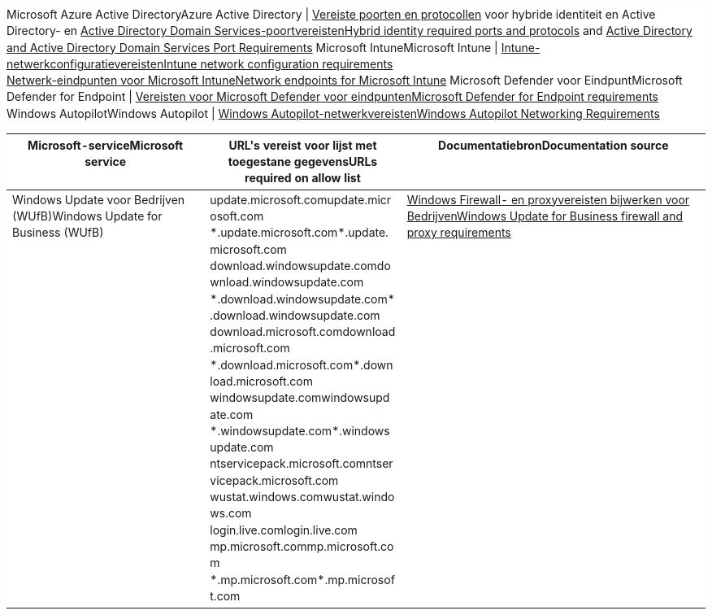 <span data-ttu-id="8fdb0-157">Microsoft Azure Active Directory</span><span class="sxs-lookup"><span data-stu-id="8fdb0-157">Azure Active Directory</span></span> | <span data-ttu-id="8fdb0-158">[Vereiste poorten en protocollen](/azure/active-directory/hybrid/reference-connect-ports) voor hybride identiteit en Active Directory- en [Active Directory Domain Services-poortvereisten](/previous-versions/windows/it-pro/windows-server-2008-R2-and-2008/dd772723(v=ws.10))</span><span class="sxs-lookup"><span data-stu-id="8fdb0-158">[Hybrid identity required ports and protocols](/azure/active-directory/hybrid/reference-connect-ports) and [Active Directory and Active Directory Domain Services Port Requirements](/previous-versions/windows/it-pro/windows-server-2008-R2-and-2008/dd772723(v=ws.10))</span></span> 
<span data-ttu-id="8fdb0-159">Microsoft Intune</span><span class="sxs-lookup"><span data-stu-id="8fdb0-159">Microsoft Intune</span></span> | [<span data-ttu-id="8fdb0-160">Intune-netwerkconfiguratievereisten</span><span class="sxs-lookup"><span data-stu-id="8fdb0-160">Intune network configuration requirements</span></span>](/intune/network-bandwidth-use)<br>[<span data-ttu-id="8fdb0-161">Netwerk-eindpunten voor Microsoft Intune</span><span class="sxs-lookup"><span data-stu-id="8fdb0-161">Network endpoints for Microsoft Intune</span></span>](/mem/intune/fundamentals/intune-endpoints)
<span data-ttu-id="8fdb0-162">Microsoft Defender voor Eindpunt</span><span class="sxs-lookup"><span data-stu-id="8fdb0-162">Microsoft Defender for Endpoint</span></span> | [<span data-ttu-id="8fdb0-163">Vereisten voor Microsoft Defender voor eindpunten</span><span class="sxs-lookup"><span data-stu-id="8fdb0-163">Microsoft Defender for Endpoint requirements</span></span>](/windows/security/threat-protection/windows-defender-atp/configure-proxy-internet-windows-defender-advanced-threat-protection#enable-access-to-windows-defender-atp-service-urls-in-the-proxy-server)
<span data-ttu-id="8fdb0-164">Windows Autopilot</span><span class="sxs-lookup"><span data-stu-id="8fdb0-164">Windows Autopilot</span></span> | [<span data-ttu-id="8fdb0-165">Windows Autopilot-netwerkvereisten</span><span class="sxs-lookup"><span data-stu-id="8fdb0-165">Windows Autopilot Networking Requirements</span></span>](/windows/deployment/windows-autopilot/windows-autopilot-requirements#networking-requirements)

<span data-ttu-id="8fdb0-166">Microsoft-service</span><span class="sxs-lookup"><span data-stu-id="8fdb0-166">Microsoft service</span></span>  | <span data-ttu-id="8fdb0-167">URL's vereist voor lijst met toegestane gegevens</span><span class="sxs-lookup"><span data-stu-id="8fdb0-167">URLs required on allow list</span></span> | <span data-ttu-id="8fdb0-168">Documentatiebron</span><span class="sxs-lookup"><span data-stu-id="8fdb0-168">Documentation source</span></span>
--- | --- | ---
<span data-ttu-id="8fdb0-169">Windows Update voor Bedrijven (WUfB)</span><span class="sxs-lookup"><span data-stu-id="8fdb0-169">Windows Update for Business (WUfB)</span></span> | <span data-ttu-id="8fdb0-170">update.microsoft.com</span><span class="sxs-lookup"><span data-stu-id="8fdb0-170">update.microsoft.com</span></span><br><span data-ttu-id="8fdb0-171">\*.update.microsoft.com</span><span class="sxs-lookup"><span data-stu-id="8fdb0-171">\*.update.microsoft.com</span></span><br><span data-ttu-id="8fdb0-172">download.windowsupdate.com</span><span class="sxs-lookup"><span data-stu-id="8fdb0-172">download.windowsupdate.com</span></span><br><span data-ttu-id="8fdb0-173">\*.download.windowsupdate.com</span><span class="sxs-lookup"><span data-stu-id="8fdb0-173">\*.download.windowsupdate.com</span></span><br><span data-ttu-id="8fdb0-174">download.microsoft.com</span><span class="sxs-lookup"><span data-stu-id="8fdb0-174">download.microsoft.com</span></span><br><span data-ttu-id="8fdb0-175">\*.download.microsoft.com</span><span class="sxs-lookup"><span data-stu-id="8fdb0-175">\*.download.microsoft.com</span></span><br><span data-ttu-id="8fdb0-176">windowsupdate.com</span><span class="sxs-lookup"><span data-stu-id="8fdb0-176">windowsupdate.com</span></span><br><span data-ttu-id="8fdb0-177">\*.windowsupdate.com</span><span class="sxs-lookup"><span data-stu-id="8fdb0-177">\*.windowsupdate.com</span></span><br><span data-ttu-id="8fdb0-178">ntservicepack.microsoft.com</span><span class="sxs-lookup"><span data-stu-id="8fdb0-178">ntservicepack.microsoft.com</span></span><br><span data-ttu-id="8fdb0-179">wustat.windows.com</span><span class="sxs-lookup"><span data-stu-id="8fdb0-179">wustat.windows.com</span></span><br><span data-ttu-id="8fdb0-180">login.live.com</span><span class="sxs-lookup"><span data-stu-id="8fdb0-180">login.live.com</span></span> <br><span data-ttu-id="8fdb0-181">mp.microsoft.com</span><span class="sxs-lookup"><span data-stu-id="8fdb0-181">mp.microsoft.com</span></span><br><span data-ttu-id="8fdb0-182">\*.mp.microsoft.com</span><span class="sxs-lookup"><span data-stu-id="8fdb0-182">\*.mp.microsoft.com</span></span> | [<span data-ttu-id="8fdb0-183">Windows Firewall- en proxyvereisten bijwerken voor Bedrijven</span><span class="sxs-lookup"><span data-stu-id="8fdb0-183">Windows Update for Business firewall and proxy requirements</span></span>](https://support.microsoft.com/help/3084568/can-t-download-updates-from-windows-update-from-behind-a-firewall-or-p)